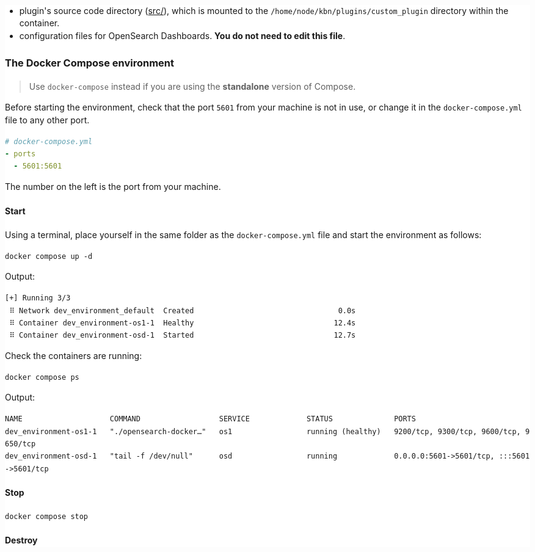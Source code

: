 - plugin's source code directory ([src/](./src/)), which is mounted to the
  `/home/node/kbn/plugins/custom_plugin` directory within the container.
- configuration files for OpenSearch Dashboards. **You do not need to edit this file**.

### The Docker Compose environment

> Use `docker-compose` instead if you are using the **standalone** version of Compose.

Before starting the environment, check that the port `5601` from your machine is not in
use, or change it in the `docker-compose.yml` file to any other port.

```yml
# docker-compose.yml
- ports
  - 5601:5601
```

The number on the left is the port from your machine.

#### Start

Using a terminal, place yourself in the same folder as the `docker-compose.yml` file and
start the environment as follows:

```shell
docker compose up -d
```

Output:

```
[+] Running 3/3
 ⠿ Network dev_environment_default  Created                                 0.0s
 ⠿ Container dev_environment-os1-1  Healthy                                12.4s
 ⠿ Container dev_environment-osd-1  Started                                12.7s
```

Check the containers are running:

```shell
docker compose ps
```

Output:

```log
NAME                    COMMAND                  SERVICE             STATUS              PORTS
dev_environment-os1-1   "./opensearch-docker…"   os1                 running (healthy)   9200/tcp, 9300/tcp, 9600/tcp, 9650/tcp
dev_environment-osd-1   "tail -f /dev/null"      osd                 running             0.0.0.0:5601->5601/tcp, :::5601->5601/tcp
```

#### Stop

```shell
docker compose stop
```

#### Destroy


[docker-desktop]: https://www.docker.com/products/docker-desktop
[docker-engine]: https://docs.docker.com/engine
[docker-compose]: https://docs.docker.com/compose/install/other
[docker-volumes]: https://docs.docker.com/storage/volumes
[dev-containers]: https://code.visualstudio.com/docs/devcontainers/containers
[attach-container]: https://code.visualstudio.com/docs/devcontainers/attach-container
[vm-max-count]: https://www.elastic.co/guide/en/elasticsearch/reference/current/vm-max-map-count.html